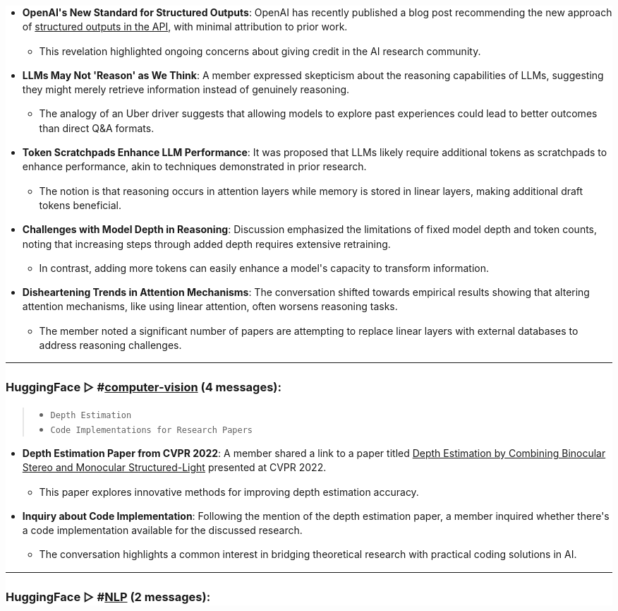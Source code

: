 - **OpenAI's New Standard for Structured Outputs**: OpenAI has recently published a blog post recommending the new approach of [structured outputs in the API](https://openai.com/index/introducing-structured-outputs-in-the-api/), with minimal attribution to prior work.
  
  - This revelation highlighted ongoing concerns about giving credit in the AI research community.
- **LLMs May Not 'Reason' as We Think**: A member expressed skepticism about the reasoning capabilities of LLMs, suggesting they might merely retrieve information instead of genuinely reasoning.
  
  - The analogy of an Uber driver suggests that allowing models to explore past experiences could lead to better outcomes than direct Q&A formats.
- **Token Scratchpads Enhance LLM Performance**: It was proposed that LLMs likely require additional tokens as scratchpads to enhance performance, akin to techniques demonstrated in prior research.
  
  - The notion is that reasoning occurs in attention layers while memory is stored in linear layers, making additional draft tokens beneficial.
- **Challenges with Model Depth in Reasoning**: Discussion emphasized the limitations of fixed model depth and token counts, noting that increasing steps through added depth requires extensive retraining.
  
  - In contrast, adding more tokens can easily enhance a model's capacity to transform information.
- **Disheartening Trends in Attention Mechanisms**: The conversation shifted towards empirical results showing that altering attention mechanisms, like using linear attention, often worsens reasoning tasks.
  
  - The member noted a significant number of papers are attempting to replace linear layers with external databases to address reasoning challenges.

 

---

### **HuggingFace ▷ #**[**computer-vision**](https://discord.com/channels/879548962464493619/922424143113232404/1270265971914964993) (4 messages):

> - `Depth Estimation`
> - `Code Implementations for Research Papers`

- **Depth Estimation Paper from CVPR 2022**: A member shared a link to a paper titled [Depth Estimation by Combining Binocular Stereo and Monocular Structured-Light](https://openaccess.thecvf.com/content/CVPR2022/papers/Xu_Depth_Estimation_by_Combining_Binocular_Stereo_and_Monocular_Structured-Light_CVPR_2022_paper.pdf) presented at CVPR 2022.
  
  - This paper explores innovative methods for improving depth estimation accuracy.
- **Inquiry about Code Implementation**: Following the mention of the depth estimation paper, a member inquired whether there's a code implementation available for the discussed research.
  
  - The conversation highlights a common interest in bridging theoretical research with practical coding solutions in AI.

 

---

### **HuggingFace ▷ #**[**NLP**](https://discord.com/channels/879548962464493619/922424173916196955/1270340412208578560) (2 messages):
